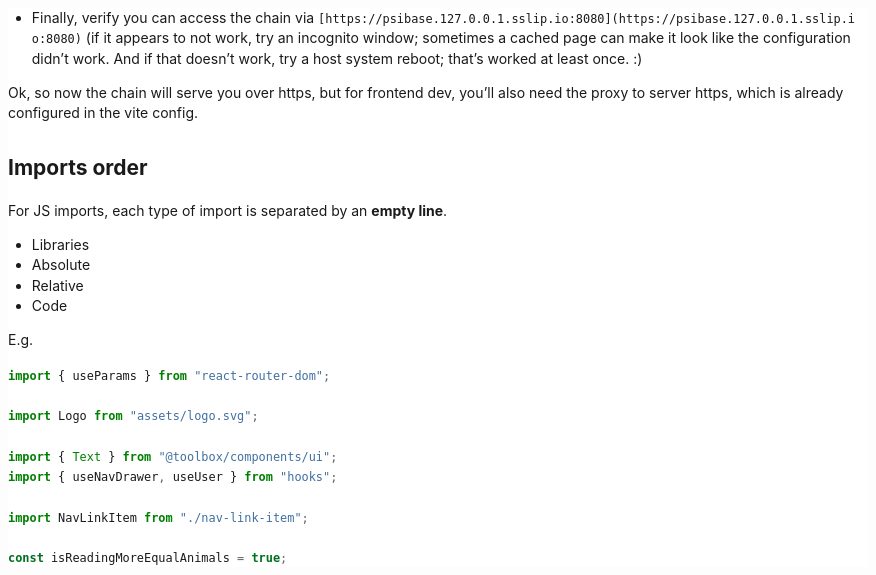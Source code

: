 -   Finally, verify you can access the chain via `[https://psibase.127.0.0.1.sslip.io:8080](https://psibase.127.0.0.1.sslip.io:8080)` (if it appears to not work, try an incognito window; sometimes a cached page can make it look like the configuration didn’t work. And if that doesn’t work, try a host system reboot; that’s worked at least once. :)

Ok, so now the chain will serve you over https, but for frontend dev, you’ll also need the proxy to server https, which is already configured in the vite config.

## Imports order

For JS imports, each type of import is separated by an **empty line**.

-   Libraries
-   Absolute
-   Relative
-   Code

E.g.

```ts
import { useParams } from "react-router-dom";

import Logo from "assets/logo.svg";

import { Text } from "@toolbox/components/ui";
import { useNavDrawer, useUser } from "hooks";

import NavLinkItem from "./nav-link-item";

const isReadingMoreEqualAnimals = true;
```
